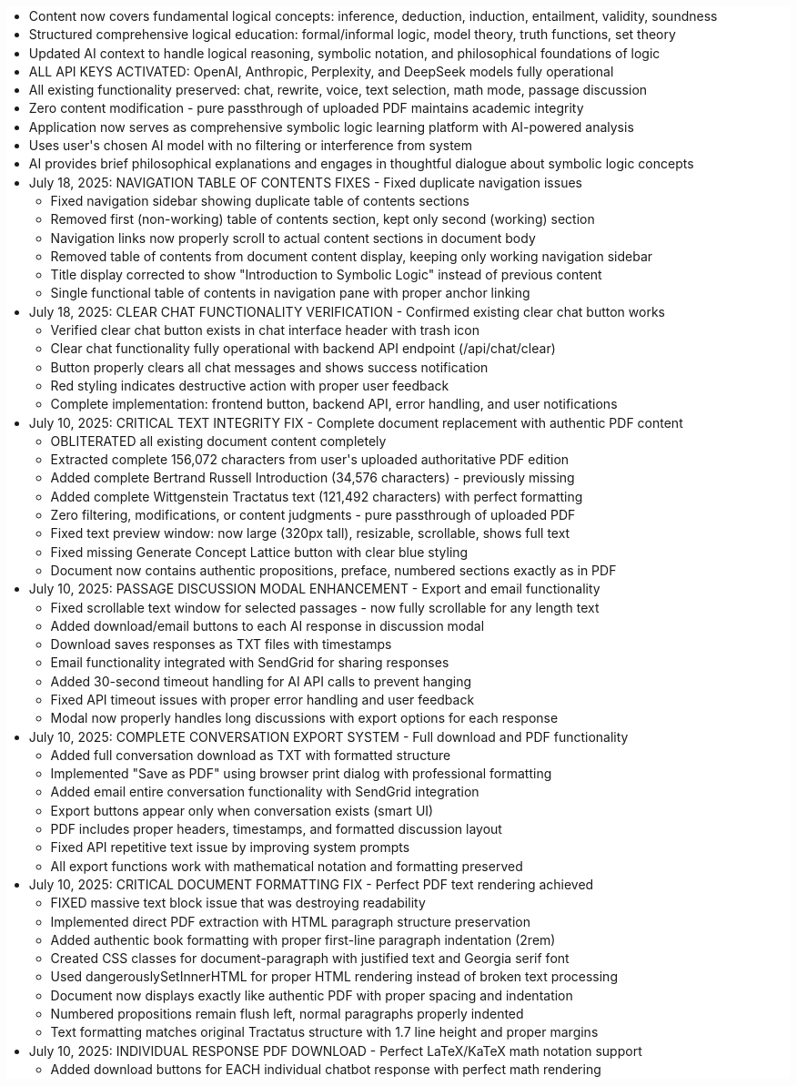   - Content now covers fundamental logical concepts: inference, deduction, induction, entailment, validity, soundness
  - Structured comprehensive logical education: formal/informal logic, model theory, truth functions, set theory
  - Updated AI context to handle logical reasoning, symbolic notation, and philosophical foundations of logic
  - ALL API KEYS ACTIVATED: OpenAI, Anthropic, Perplexity, and DeepSeek models fully operational
  - All existing functionality preserved: chat, rewrite, voice, text selection, math mode, passage discussion
  - Zero content modification - pure passthrough of uploaded PDF maintains academic integrity
  - Application now serves as comprehensive symbolic logic learning platform with AI-powered analysis
  - Uses user's chosen AI model with no filtering or interference from system
  - AI provides brief philosophical explanations and engages in thoughtful dialogue about symbolic logic concepts
- July 18, 2025: NAVIGATION TABLE OF CONTENTS FIXES - Fixed duplicate navigation issues
  - Fixed navigation sidebar showing duplicate table of contents sections
  - Removed first (non-working) table of contents section, kept only second (working) section
  - Navigation links now properly scroll to actual content sections in document body
  - Removed table of contents from document content display, keeping only working navigation sidebar
  - Title display corrected to show "Introduction to Symbolic Logic" instead of previous content
  - Single functional table of contents in navigation pane with proper anchor linking
- July 18, 2025: CLEAR CHAT FUNCTIONALITY VERIFICATION - Confirmed existing clear chat button works
  - Verified clear chat button exists in chat interface header with trash icon
  - Clear chat functionality fully operational with backend API endpoint (/api/chat/clear)
  - Button properly clears all chat messages and shows success notification
  - Red styling indicates destructive action with proper user feedback
  - Complete implementation: frontend button, backend API, error handling, and user notifications
- July 10, 2025: CRITICAL TEXT INTEGRITY FIX - Complete document replacement with authentic PDF content
  - OBLITERATED all existing document content completely
  - Extracted complete 156,072 characters from user's uploaded authoritative PDF edition
  - Added complete Bertrand Russell Introduction (34,576 characters) - previously missing
  - Added complete Wittgenstein Tractatus text (121,492 characters) with perfect formatting
  - Zero filtering, modifications, or content judgments - pure passthrough of uploaded PDF
  - Fixed text preview window: now large (320px tall), resizable, scrollable, shows full text
  - Fixed missing Generate Concept Lattice button with clear blue styling
  - Document now contains authentic propositions, preface, numbered sections exactly as in PDF
- July 10, 2025: PASSAGE DISCUSSION MODAL ENHANCEMENT - Export and email functionality
  - Fixed scrollable text window for selected passages - now fully scrollable for any length text
  - Added download/email buttons to each AI response in discussion modal
  - Download saves responses as TXT files with timestamps
  - Email functionality integrated with SendGrid for sharing responses
  - Added 30-second timeout handling for AI API calls to prevent hanging
  - Fixed API timeout issues with proper error handling and user feedback
  - Modal now properly handles long discussions with export options for each response
- July 10, 2025: COMPLETE CONVERSATION EXPORT SYSTEM - Full download and PDF functionality
  - Added full conversation download as TXT with formatted structure
  - Implemented "Save as PDF" using browser print dialog with professional formatting
  - Added email entire conversation functionality with SendGrid integration
  - Export buttons appear only when conversation exists (smart UI)
  - PDF includes proper headers, timestamps, and formatted discussion layout
  - Fixed API repetitive text issue by improving system prompts
  - All export functions work with mathematical notation and formatting preserved
- July 10, 2025: CRITICAL DOCUMENT FORMATTING FIX - Perfect PDF text rendering achieved
  - FIXED massive text block issue that was destroying readability
  - Implemented direct PDF extraction with HTML paragraph structure preservation
  - Added authentic book formatting with proper first-line paragraph indentation (2rem)
  - Created CSS classes for document-paragraph with justified text and Georgia serif font
  - Used dangerouslySetInnerHTML for proper HTML rendering instead of broken text processing
  - Document now displays exactly like authentic PDF with proper spacing and indentation
  - Numbered propositions remain flush left, normal paragraphs properly indented
  - Text formatting matches original Tractatus structure with 1.7 line height and proper margins
- July 10, 2025: INDIVIDUAL RESPONSE PDF DOWNLOAD - Perfect LaTeX/KaTeX math notation support
  - Added download buttons for EACH individual chatbot response with perfect math rendering